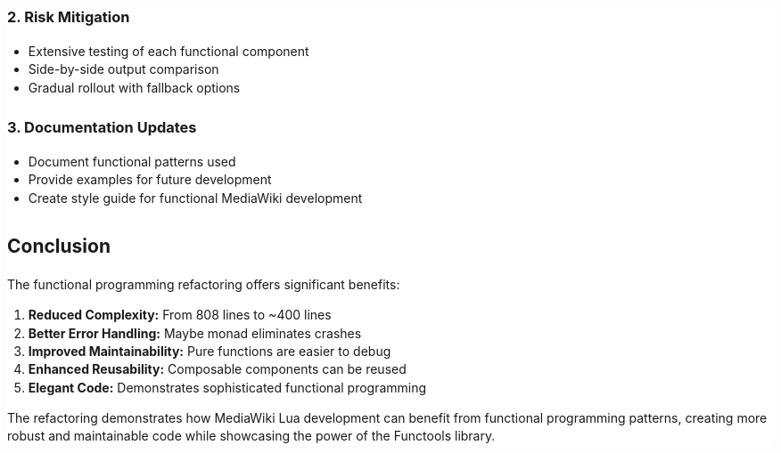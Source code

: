 ### 2. **Risk Mitigation**

- Extensive testing of each functional component
- Side-by-side output comparison
- Gradual rollout with fallback options

### 3. **Documentation Updates**

- Document functional patterns used
- Provide examples for future development
- Create style guide for functional MediaWiki development

## Conclusion

The functional programming refactoring offers significant benefits:

1. **Reduced Complexity:** From 808 lines to ~400 lines
2. **Better Error Handling:** Maybe monad eliminates crashes
3. **Improved Maintainability:** Pure functions are easier to debug
4. **Enhanced Reusability:** Composable components can be reused
5. **Elegant Code:** Demonstrates sophisticated functional programming

The refactoring demonstrates how MediaWiki Lua development can benefit from functional programming patterns, creating more robust and maintainable code while showcasing the power of the Functools library.
